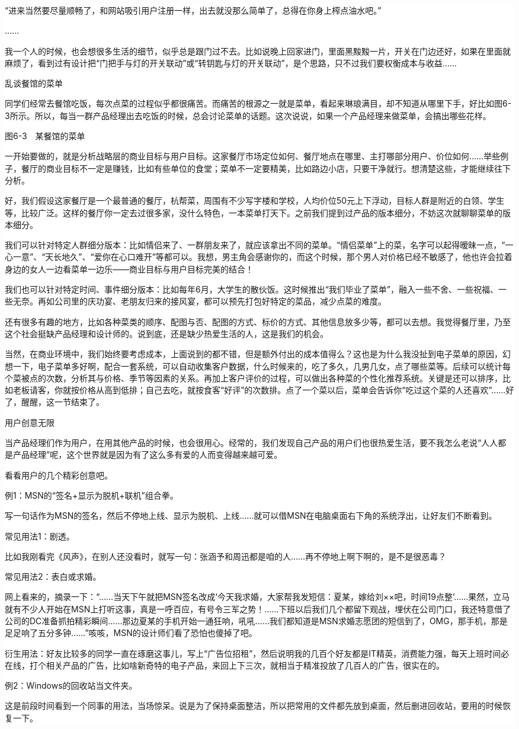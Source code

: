 “进来当然要尽量顺畅了，和网站吸引用户注册一样，出去就没那么简单了，总得在你身上榨点油水吧。”

……



我一个人的时候，也会想很多生活的细节，似乎总是跟门过不去。比如说晚上回家进门，里面黑黢黢一片，开关在门边还好，如果在里面就麻烦了，看到过有设计把“门把手与灯的开关联动”或“转钥匙与灯的开关联动”，是个思路，只不过我们要权衡成本与收益……

乱谈餐馆的菜单

同学们经常去餐馆吃饭，每次点菜的过程似乎都很痛苦。而痛苦的根源之一就是菜单，看起来琳琅满目，却不知道从哪里下手，好比如图6-3所示。所以，每当一群产品经理出去吃饭的时候，总会讨论菜单的话题。这次说说，如果一个产品经理来做菜单，会搞出哪些花样。



图6-3　某餐馆的菜单

一开始要做的，就是分析战略层的商业目标与用户目标。这家餐厅市场定位如何、餐厅地点在哪里、主打哪部分用户、价位如何……举些例子，餐厅的商业目标不一定是赚钱，比如有些单位的食堂；菜单不一定要精美，比如路边小店，只要干净就行。想清楚这些，才能继续往下分析。

好，我们假设这家餐厅是一个最普通的餐厅，杭帮菜，周围有不少写字楼和学校，人均价位50元上下浮动，目标人群是附近的白领、学生等，比较广泛。这样的餐厅你一定去过很多家，没什么特色，一本菜单打天下。之前我们提到过产品的版本细分，不妨这次就聊聊菜单的版本细分。

我们可以针对特定人群细分版本：比如情侣来了、一群朋友来了，就应该拿出不同的菜单。“情侣菜单”上的菜，名字可以起得暧昧一点，“一心一意”、“天长地久”、“爱你在心口难开”等都可以。我想，男主角会感谢你的，而这个时候，那个男人对价格已经不敏感了，他也许会拉着身边的女人一边看菜单一边乐——商业目标与用户目标完美的结合！

我们也可以针对特定时间、事件细分版本：比如每年6月，大学生的散伙饭。这时候推出“我们毕业了菜单”，融入一些不舍、一些祝福、一些无奈。再如公司里的庆功宴、老朋友归来的接风宴，都可以预先打包好特定的菜品，减少点菜的难度。

还有很多有趣的地方，比如各种菜类的顺序、配图与否、配图的方式、标价的方式、其他信息放多少等，都可以去想。我觉得餐厅里，乃至这个社会挺缺产品经理和设计师的。说到底，还是缺少热爱生活的人，这是我们的机会。

当然，在商业环境中，我们始终要考虑成本，上面说到的都不错，但是额外付出的成本值得么？这也是为什么我没扯到电子菜单的原因，幻想一下，电子菜单多好啊，配合一套系统，可以自动收集客户数据，什么时候来的，吃了多久，几男几女，点了哪些菜等。后续可以统计每个菜被点的次数，分析其与价格、季节等因素的关系。再加上客户评价的过程，可以做出各种菜的个性化推荐系统。关键是还可以排序，比如老板请客，你就按价格从高到低排；自己去吃，就按食客“好评”的次数排。点了一个菜以后，菜单会告诉你“吃过这个菜的人还喜欢”……好了，醒醒，这一节结束了。

用户创意无限

当产品经理们作为用户，在用其他产品的时候，也会很用心。经常的，我们发现自己产品的用户们也很热爱生活，要不我怎么老说“人人都是产品经理”呢，这个世界就是因为有了这么多有爱的人而变得越来越可爱。

看看用户的几个精彩创意吧。

例1：MSN的“签名+显示为脱机+联机”组合拳。

写一句话作为MSN的签名，然后不停地上线、显示为脱机、上线……就可以借MSN在电脑桌面右下角的系统浮出，让好友们不断看到。

常见用法1：剧透。

比如我刚看完《风声》，在别人还没看时，就写一句：张涵予和周迅都是咱的人……再不停地上啊下啊的，是不是很恶毒？

常见用法2：表白或求婚。

网上看来的，摘录一下：“……当天下午就把MSN签名改成‘今天我求婚，大家帮我发短信：夏某，嫁给刘××吧，时间19点整’……果然，立马就有不少人开始在MSN上打听这事，真是一呼百应，有号令三军之势！……下班以后我们几个都留下观战，埋伏在公司门口，我还特意借了公司的DC准备抓拍精彩瞬间……那边夏某的手机开始一通狂响，吼吼……我们都知道是MSN求婚志愿团的短信到了，OMG，那手机，那是足足响了五分多钟……”咳咳，MSN的设计师们看了恐怕也傻掉了吧。

衍生用法：好友比较多的同学一直在琢磨这事儿，写上“广告位招租”，然后说明我的几百个好友都是IT精英，消费能力强，每天上班时间必在线，打个相关产品的广告，比如啥新奇特的电子产品，来回上下三次，就相当于精准投放了几百人的广告，很实在的。

例2：Windows的回收站当文件夹。

这是前段时间看到一个同事的用法，当场惊呆。说是为了保持桌面整洁，所以把常用的文件都先放到桌面，然后删进回收站，要用的时候恢复一下。

